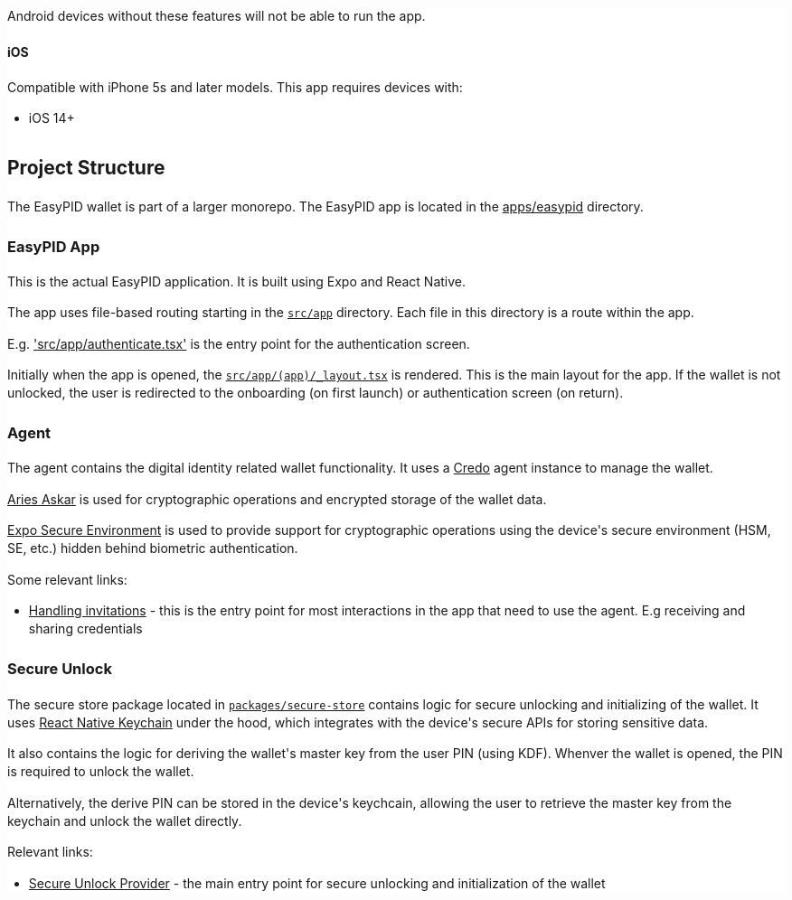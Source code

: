 Android devices without these features will not be able to run the app.

#### iOS

Compatible with iPhone 5s and later models. This app requires devices with:
- iOS 14+

## Project Structure

The EasyPID wallet is part of a larger monorepo. The EasyPID app is located in the [apps/easypid](apps/easypid) directory.

### EasyPID App

This is the actual EasyPID application. It is built using Expo and React Native.

The app uses file-based routing starting in the [`src/app`](src/app) directory. Each file in this directory is a route within the app. 

E.g. ['src/app/authenticate.tsx'](src/app/authenticate.tsx) is the entry point for the authentication screen.

Initially when the app is opened, the [`src/app/(app)/_layout.tsx`](src/app/(app)/_layout.tsx) is rendered. This is the main layout for the app. If the wallet is not unlocked, the user is redirected to the onboarding (on first launch) or authentication screen (on return).

### Agent

The agent contains the digital identity related wallet functionality. It uses a [Credo](https://github.com/openwallet-foundation/credo-ts) agent instance to manage the wallet.

[Aries Askar](https://github.com/hyperledger/aries-askar) is used for cryptographic operations and encrypted storage of the wallet data. 

[Expo Secure Environment](https://github.com/animo/expo-secure-environment) is used to provide support for cryptographic operations using the device's secure environment (HSM, SE, etc.) hidden behind biometric authentication.

Some relevant links:
- [Handling invitations](../../packages/agent/src/invitation/handler.ts) - this is the entry point for most interactions in the app that need to use the agent. E.g receiving and sharing credentials

### Secure Unlock

The secure store package located in [`packages/secure-store`](packages/secure-store) contains logic for secure unlocking and initializing of the wallet. It uses [React Native Keychain](https://github.com/oblador/react-native-keychain) under the hood, which integrates with the device's secure APIs for storing sensitive data.

It also contains the logic for deriving the wallet's master key from the user PIN (using KDF). Whenver the wallet is opened, the PIN is required to unlock the wallet.

Alternatively, the derive PIN can be stored in the device's keychcain, allowing the user to retrieve the master key from the keychain and unlock the wallet directly.

Relevant links:
- [Secure Unlock Provider](../../packages/secure-store/secure-wallet-key/SecureUnlockProvider.tsx) - the main entry point for secure unlocking and initialization of the wallet
